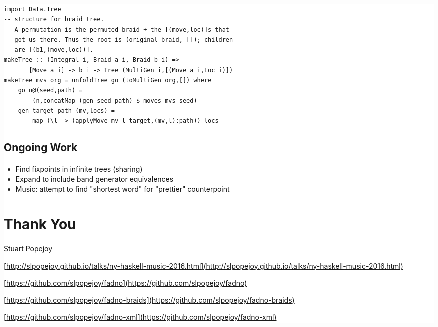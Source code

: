 ```{.haskell}
import Data.Tree
-- structure for braid tree.
-- A permutation is the permuted braid + the [(move,loc)]s that
-- got us there. Thus the root is (original braid, []); children
-- are [(b1,(move,loc))].
makeTree :: (Integral i, Braid a i, Braid b i) =>
       [Move a i] -> b i -> Tree (MultiGen i,[(Move a i,Loc i)])
makeTree mvs org = unfoldTree go (toMultiGen org,[]) where
    go n@(seed,path) =
        (n,concatMap (gen seed path) $ moves mvs seed)
    gen target path (mv,locs) =
        map (\l -> (applyMove mv l target,(mv,l):path)) locs
```

## Ongoing Work

- Find fixpoints in infinite trees (sharing)
- Expand to include band generator equivalences
- Music: attempt to find "shortest word" for "prettier" counterpoint


# Thank You

Stuart Popejoy

[http://slpopejoy.github.io/talks/ny-haskell-music-2016.html](http://slpopejoy.github.io/talks/ny-haskell-music-2016.html)

[https://github.com/slpopejoy/fadno](https://github.com/slpopejoy/fadno)

[https://github.com/slpopejoy/fadno-braids](https://github.com/slpopejoy/fadno-braids)

[https://github.com/slpopejoy/fadno-xml](https://github.com/slpopejoy/fadno-xml)
